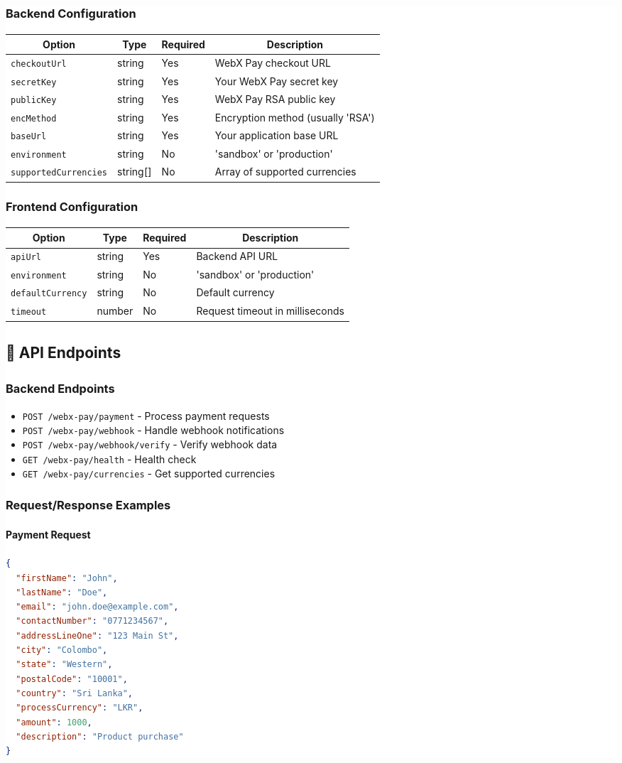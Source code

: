### Backend Configuration

| Option | Type | Required | Description |
|--------|------|----------|-------------|
| `checkoutUrl` | string | Yes | WebX Pay checkout URL |
| `secretKey` | string | Yes | Your WebX Pay secret key |
| `publicKey` | string | Yes | WebX Pay RSA public key |
| `encMethod` | string | Yes | Encryption method (usually 'RSA') |
| `baseUrl` | string | Yes | Your application base URL |
| `environment` | string | No | 'sandbox' or 'production' |
| `supportedCurrencies` | string[] | No | Array of supported currencies |

### Frontend Configuration

| Option | Type | Required | Description |
|--------|------|----------|-------------|
| `apiUrl` | string | Yes | Backend API URL |
| `environment` | string | No | 'sandbox' or 'production' |
| `defaultCurrency` | string | No | Default currency |
| `timeout` | number | No | Request timeout in milliseconds |

## 📡 API Endpoints

### Backend Endpoints

- `POST /webx-pay/payment` - Process payment requests
- `POST /webx-pay/webhook` - Handle webhook notifications
- `POST /webx-pay/webhook/verify` - Verify webhook data
- `GET /webx-pay/health` - Health check
- `GET /webx-pay/currencies` - Get supported currencies

### Request/Response Examples

#### Payment Request
```json
{
  "firstName": "John",
  "lastName": "Doe",
  "email": "john.doe@example.com",
  "contactNumber": "0771234567",
  "addressLineOne": "123 Main St",
  "city": "Colombo",
  "state": "Western",
  "postalCode": "10001",
  "country": "Sri Lanka",
  "processCurrency": "LKR",
  "amount": 1000,
  "description": "Product purchase"
}
```
